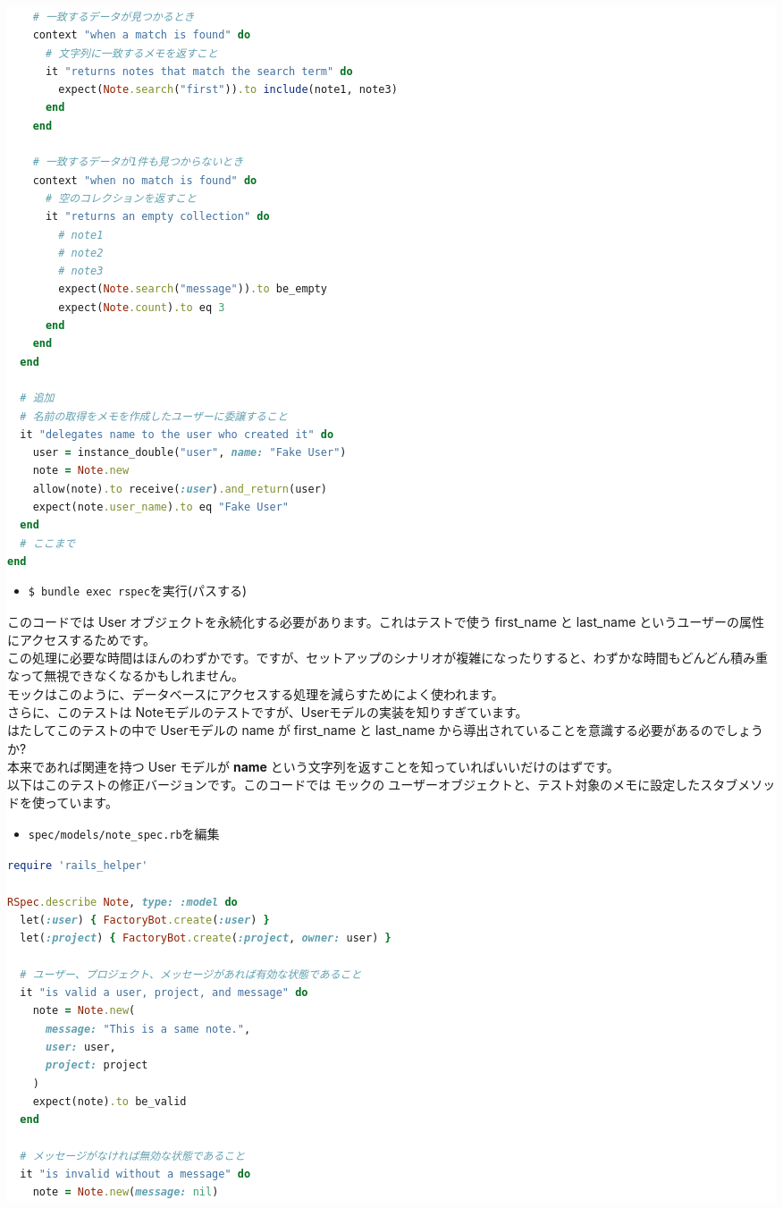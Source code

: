 ```rb:note_spec.rb
    # 一致するデータが見つかるとき
    context "when a match is found" do
      # 文字列に一致するメモを返すこと
      it "returns notes that match the search term" do
        expect(Note.search("first")).to include(note1, note3)
      end
    end

    # 一致するデータが1件も見つからないとき
    context "when no match is found" do
      # 空のコレクションを返すこと
      it "returns an empty collection" do
        # note1
        # note2
        # note3
        expect(Note.search("message")).to be_empty
        expect(Note.count).to eq 3
      end
    end
  end

  # 追加
  # 名前の取得をメモを作成したユーザーに委譲すること
  it "delegates name to the user who created it" do
    user = instance_double("user", name: "Fake User")
    note = Note.new
    allow(note).to receive(:user).and_return(user)
    expect(note.user_name).to eq "Fake User"
  end
  # ここまで
end
```

+ `$ bundle exec rspec`を実行(パスする)<br>

このコードでは User オブジェクトを永続化する必要があります。これはテストで使う first_name と last_name というユーザーの属性にアクセスするためです。<br>
この処理に必要な時間はほんのわずかです。ですが、セットアップのシナリオが複雑になったりすると、わずかな時間もどんどん積み重なって無視できなくなるかもしれません。<br>
モックはこのように、データベースにアクセスする処理を減らすためによく使われます。<br>
さらに、このテストは Noteモデルのテストですが、Userモデルの実装を知りすぎています。<br>
はたしてこのテストの中で Userモデルの name が first_name と last_name から導出されていることを意識する必要があるのでしょうか?<br>
本来であれば関連を持つ User モデルが __name__ という文字列を返すことを知っていればいいだけのはずです。<br>
以下はこのテストの修正バージョンです。このコードでは モックの ユーザーオブジェクトと、テスト対象のメモに設定したスタブメソッドを使っています。<br>

+ `spec/models/note_spec.rb`を編集<br>

```rb:note_spec.rb
require 'rails_helper'

RSpec.describe Note, type: :model do
  let(:user) { FactoryBot.create(:user) }
  let(:project) { FactoryBot.create(:project, owner: user) }

  # ユーザー、プロジェクト、メッセージがあれば有効な状態であること
  it "is valid a user, project, and message" do
    note = Note.new(
      message: "This is a same note.",
      user: user,
      project: project
    )
    expect(note).to be_valid
  end

  # メッセージがなければ無効な状態であること
  it "is invalid without a message" do
    note = Note.new(message: nil)
```